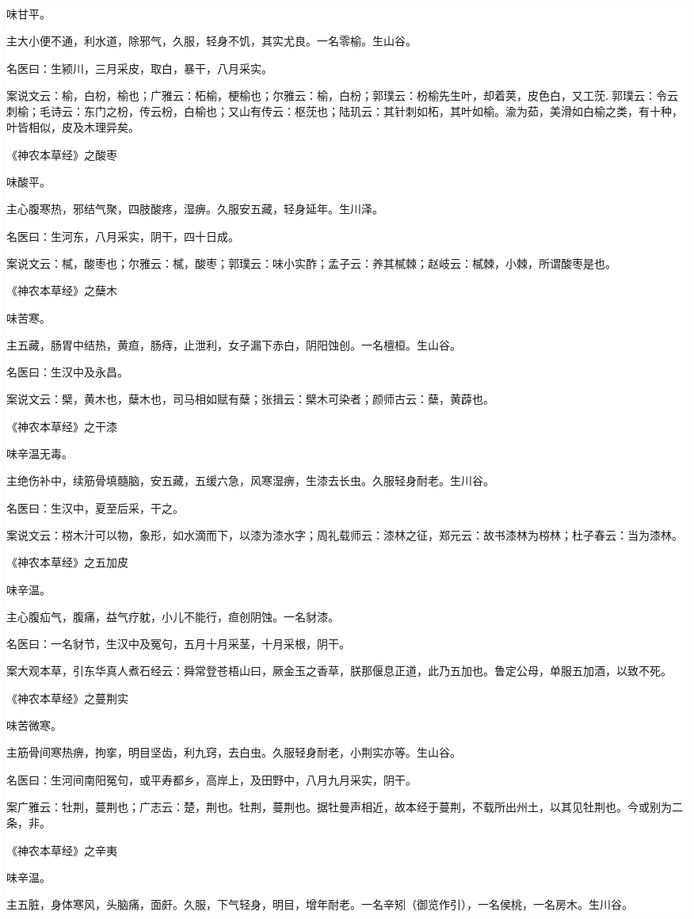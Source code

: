 味甘平。

主大小便不通，利水道，除邪气，久服，轻身不饥，其实尤良。一名零榆。生山谷。

名医曰：生颍川，三月采皮，取白，暴干，八月采实。

案说文云：榆，白枌，榆也；广雅云：柘榆，梗榆也；尔雅云：榆，白枌；郭璞云：枌榆先生叶，却着荚，皮色白，又工莐. 郭璞云：令云刺榆；毛诗云：东门之枌，传云枌，白榆也；又山有传云：枢莐也；陆玑云：其针刺如柘，其叶如榆。渝为茹，美滑如白榆之类，有十种，叶皆相似，皮及木理异矣。

《神农本草经》之酸枣

味酸平。

主心腹寒热，邪结气聚，四肢酸疼，湿痹。久服安五藏，轻身延年。生川泽。

名医曰：生河东，八月采实，阴干，四十日成。

案说文云：樲，酸枣也；尔雅云：樲，酸枣；郭璞云：味小实酢；孟子云：养其樲棘；赵岐云：樲棘，小棘，所谓酸枣是也。

《神农本草经》之蘖木

味苦寒。

主五藏，肠胃中结热，黄疸，肠痔，止泄利，女子漏下赤白，阴阳蚀创。一名檀桓。生山谷。

名医曰：生汉中及永昌。

案说文云：檗，黄木也，蘖木也，司马相如赋有蘖；张揖云：檗木可染者；颜师古云：蘖，黄薜也。

《神农本草经》之干漆

味辛温无毒。

主绝伤补中，续筋骨填髓脑，安五藏，五缓六急，风寒湿痹，生漆去长虫。久服轻身耐老。生川谷。

名医曰：生汉中，夏至后采，干之。

案说文云：梤木汁可以物，象形，如水滴而下，以漆为漆水字；周礼载师云：漆林之征，郑元云：故书漆林为梤林；杜子春云：当为漆林。

《神农本草经》之五加皮

味辛温。

主心腹疝气，腹痛，益气疗躭，小儿不能行，疸创阴蚀。一名豺漆。

名医曰：一名豺节，生汉中及冤句，五月十月采茎，十月采根，阴干。

案大观本草，引东华真人煮石经云：舜常登苍梧山曰，厥金玉之香草，朕那偃息正道，此乃五加也。鲁定公母，单服五加酒，以致不死。

《神农本草经》之蔓荆实

味苦微寒。

主筋骨间寒热痹，拘挛，明目坚齿，利九窍，去白虫。久服轻身耐老，小荆实亦等。生山谷。

名医曰：生河间南阳冤句，或平寿都乡，高岸上，及田野中，八月九月采实，阴干。

案广雅云：牡荆，蔓荆也；广志云：楚，荆也。牡荆，蔓荆也。据牡曼声相近，故本经于蔓荆，不载所出州土，以其见牡荆也。今或别为二条，非。

《神农本草经》之辛夷

味辛温。

主五脏，身体寒风，头脑痛，面皯。久服，下气轻身，明目，增年耐老。一名辛矧（御览作引），一名侯桃，一名房木。生川谷。
